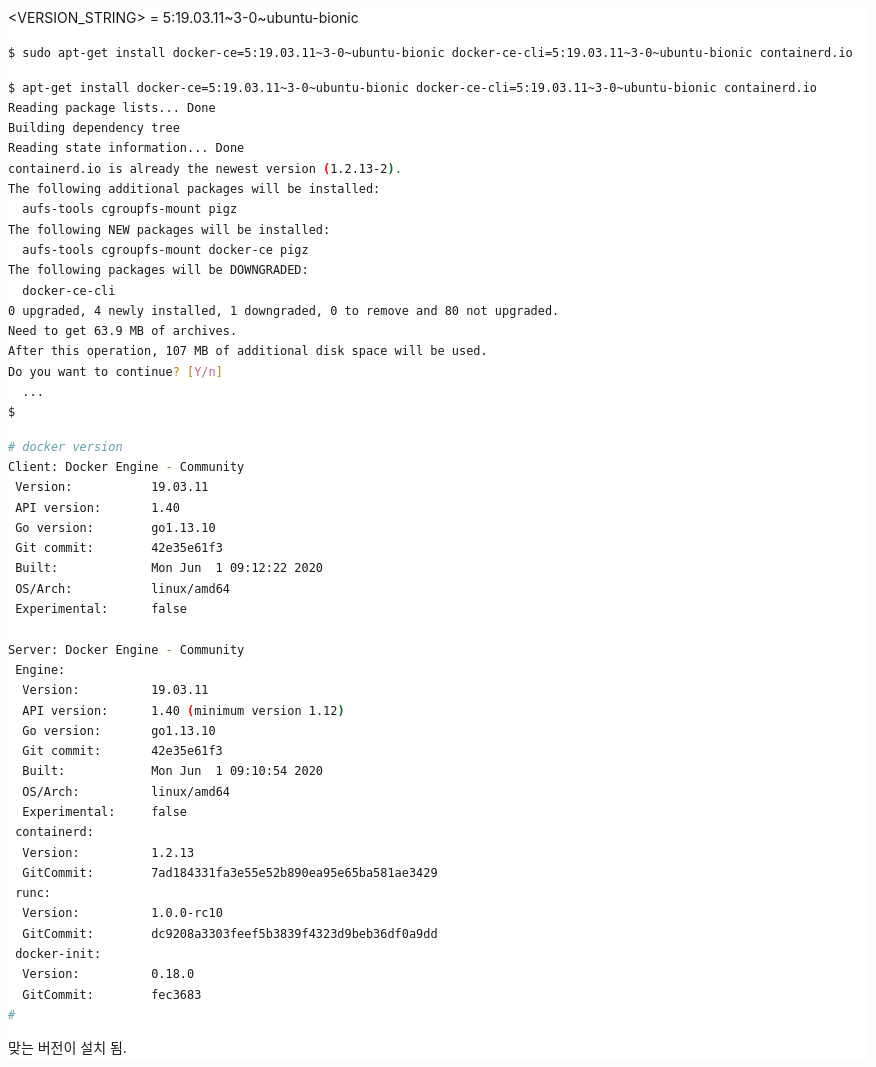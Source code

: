 <VERSION_STRING> = 5:19.03.11~3-0~ubuntu-bionic
```bash
$ sudo apt-get install docker-ce=5:19.03.11~3-0~ubuntu-bionic docker-ce-cli=5:19.03.11~3-0~ubuntu-bionic containerd.io
```

```bash
$ apt-get install docker-ce=5:19.03.11~3-0~ubuntu-bionic docker-ce-cli=5:19.03.11~3-0~ubuntu-bionic containerd.io
Reading package lists... Done
Building dependency tree       
Reading state information... Done
containerd.io is already the newest version (1.2.13-2).
The following additional packages will be installed:
  aufs-tools cgroupfs-mount pigz
The following NEW packages will be installed:
  aufs-tools cgroupfs-mount docker-ce pigz
The following packages will be DOWNGRADED:
  docker-ce-cli
0 upgraded, 4 newly installed, 1 downgraded, 0 to remove and 80 not upgraded.
Need to get 63.9 MB of archives.
After this operation, 107 MB of additional disk space will be used.
Do you want to continue? [Y/n] 
  ...
$
```
```bash
# docker version
Client: Docker Engine - Community
 Version:           19.03.11
 API version:       1.40
 Go version:        go1.13.10
 Git commit:        42e35e61f3
 Built:             Mon Jun  1 09:12:22 2020
 OS/Arch:           linux/amd64
 Experimental:      false

Server: Docker Engine - Community
 Engine:
  Version:          19.03.11
  API version:      1.40 (minimum version 1.12)
  Go version:       go1.13.10
  Git commit:       42e35e61f3
  Built:            Mon Jun  1 09:10:54 2020
  OS/Arch:          linux/amd64
  Experimental:     false
 containerd:
  Version:          1.2.13
  GitCommit:        7ad184331fa3e55e52b890ea95e65ba581ae3429
 runc:
  Version:          1.0.0-rc10
  GitCommit:        dc9208a3303feef5b3839f4323d9beb36df0a9dd
 docker-init:
  Version:          0.18.0
  GitCommit:        fec3683
#
```
맞는 버전이 설치 됨.
